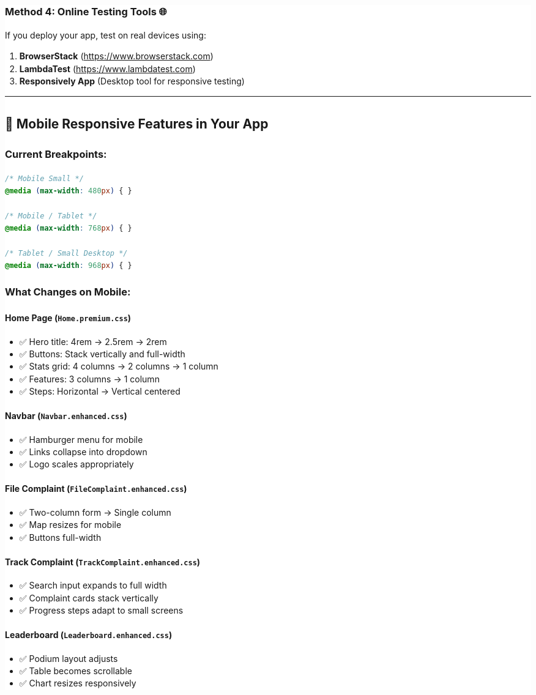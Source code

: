 ### Method 4: Online Testing Tools 🌐

If you deploy your app, test on real devices using:

1. **BrowserStack** (https://www.browserstack.com)
2. **LambdaTest** (https://www.lambdatest.com)
3. **Responsively App** (Desktop tool for responsive testing)

---

## 📱 Mobile Responsive Features in Your App

### Current Breakpoints:
```css
/* Mobile Small */
@media (max-width: 480px) { }

/* Mobile / Tablet */
@media (max-width: 768px) { }

/* Tablet / Small Desktop */
@media (max-width: 968px) { }
```

### What Changes on Mobile:

#### **Home Page** (`Home.premium.css`)
- ✅ Hero title: 4rem → 2.5rem → 2rem
- ✅ Buttons: Stack vertically and full-width
- ✅ Stats grid: 4 columns → 2 columns → 1 column
- ✅ Features: 3 columns → 1 column
- ✅ Steps: Horizontal → Vertical centered

#### **Navbar** (`Navbar.enhanced.css`)
- ✅ Hamburger menu for mobile
- ✅ Links collapse into dropdown
- ✅ Logo scales appropriately

#### **File Complaint** (`FileComplaint.enhanced.css`)
- ✅ Two-column form → Single column
- ✅ Map resizes for mobile
- ✅ Buttons full-width

#### **Track Complaint** (`TrackComplaint.enhanced.css`)
- ✅ Search input expands to full width
- ✅ Complaint cards stack vertically
- ✅ Progress steps adapt to small screens

#### **Leaderboard** (`Leaderboard.enhanced.css`)
- ✅ Podium layout adjusts
- ✅ Table becomes scrollable
- ✅ Chart resizes responsively
